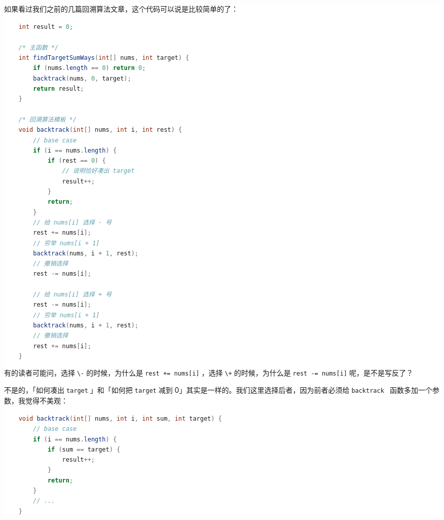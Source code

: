 如果看过我们之前的几篇回溯算法文章，这个代码可以说是比较简单的了：

```java
    int result = 0;
    
    /* 主函数 */
    int findTargetSumWays(int[] nums, int target) {
        if (nums.length == 0) return 0;
        backtrack(nums, 0, target);
        return result;
    }
    
    /* 回溯算法模板 */
    void backtrack(int[] nums, int i, int rest) {
        // base case
        if (i == nums.length) {
            if (rest == 0) {
                // 说明恰好凑出 target
                result++;
            }
            return;
        }
        // 给 nums[i] 选择 - 号
        rest += nums[i];
        // 穷举 nums[i + 1]
        backtrack(nums, i + 1, rest);
        // 撤销选择
        rest -= nums[i]; 
        
        // 给 nums[i] 选择 + 号
        rest -= nums[i];
        // 穷举 nums[i + 1]
        backtrack(nums, i + 1, rest);
        // 撤销选择
        rest += nums[i];
    }

```

有的读者可能问，选择 ` \- ` 的时候，为什么是 ` rest += nums[i] ` ，选择 ` \+ ` 的时候，为什么是 ` rest -= nums[i] ` 呢，是不是写反了？

不是的，「如何凑出 ` target ` 」和「如何把 ` target ` 减到 0」其实是一样的。我们这里选择后者，因为前者必须给 `backtrack ` 函数多加一个参数，我觉得不美观：

```java
    void backtrack(int[] nums, int i, int sum, int target) {
        // base case
        if (i == nums.length) {
            if (sum == target) {
                result++;
            }
            return;
        }
        // ...
    }

```
